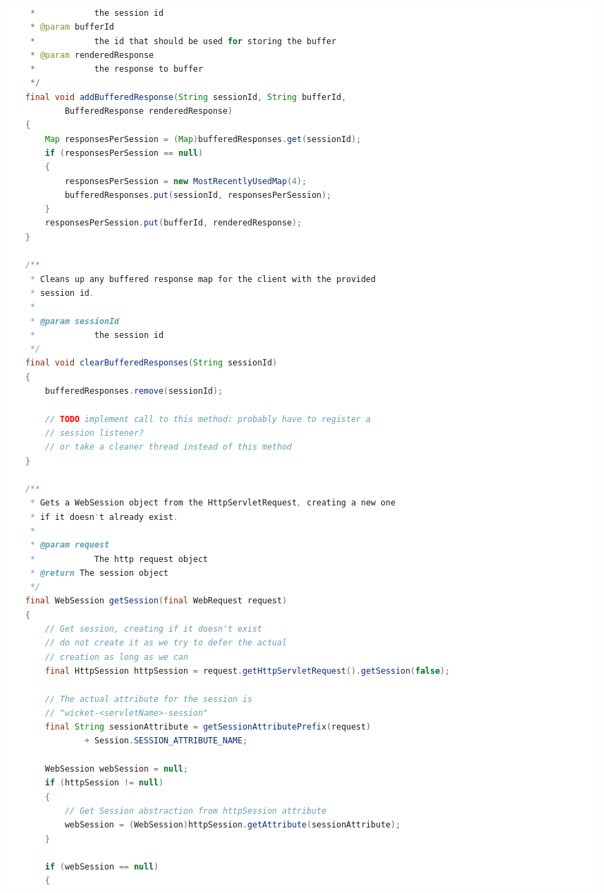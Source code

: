 ```java
	 *            the session id
	 * @param bufferId
	 *            the id that should be used for storing the buffer
	 * @param renderedResponse
	 *            the response to buffer
	 */
	final void addBufferedResponse(String sessionId, String bufferId,
			BufferedResponse renderedResponse)
	{
		Map responsesPerSession = (Map)bufferedResponses.get(sessionId);
		if (responsesPerSession == null)
		{
			responsesPerSession = new MostRecentlyUsedMap(4);
			bufferedResponses.put(sessionId, responsesPerSession);
		}
		responsesPerSession.put(bufferId, renderedResponse);
	}

	/**
	 * Cleans up any buffered response map for the client with the provided
	 * session id.
	 * 
	 * @param sessionId
	 *            the session id
	 */
	final void clearBufferedResponses(String sessionId)
	{
		bufferedResponses.remove(sessionId);

		// TODO implement call to this method: probably have to register a
		// session listener?
		// or take a cleaner thread instead of this method
	}

	/**
	 * Gets a WebSession object from the HttpServletRequest, creating a new one
	 * if it doesn't already exist.
	 * 
	 * @param request
	 *            The http request object
	 * @return The session object
	 */
	final WebSession getSession(final WebRequest request)
	{
		// Get session, creating if it doesn't exist
		// do not create it as we try to defer the actual
		// creation as long as we can
		final HttpSession httpSession = request.getHttpServletRequest().getSession(false);

		// The actual attribute for the session is
		// "wicket-<servletName>-session"
		final String sessionAttribute = getSessionAttributePrefix(request)
				+ Session.SESSION_ATTRIBUTE_NAME;

		WebSession webSession = null;
		if (httpSession != null)
		{
			// Get Session abstraction from httpSession attribute
			webSession = (WebSession)httpSession.getAttribute(sessionAttribute);
		}

		if (webSession == null)
		{
```